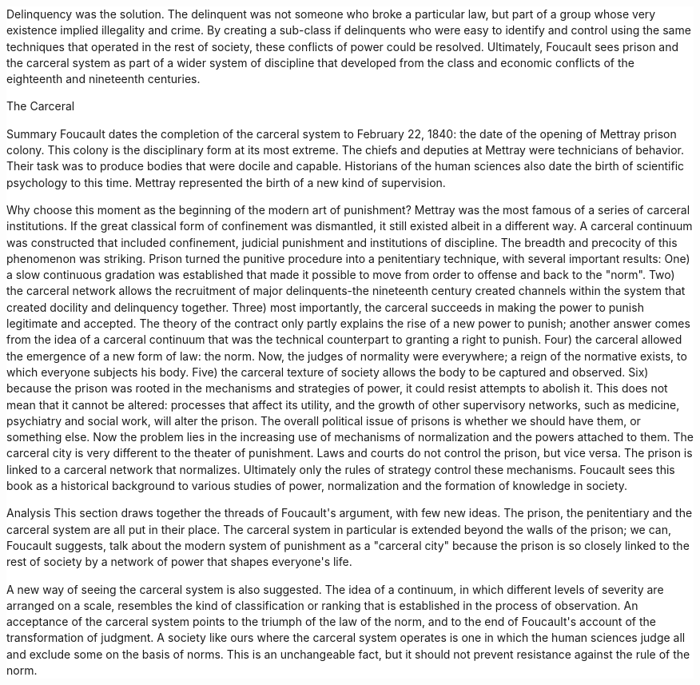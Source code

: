 Delinquency was the solution. The delinquent was not someone who broke a particular law, but part of a group whose very existence implied illegality and crime. By creating a sub-class if delinquents who were easy to identify and control using the same techniques that operated in the rest of society, these conflicts of power could be resolved. Ultimately, Foucault sees prison and the carceral system as part of a wider system of discipline that developed from the class and economic conflicts of the eighteenth and nineteenth centuries.

The Carceral

Summary
Foucault dates the completion of the carceral system to February 22, 1840: the date of the opening of Mettray prison colony. This colony is the disciplinary form at its most extreme. The chiefs and deputies at Mettray were technicians of behavior. Their task was to produce bodies that were docile and capable. Historians of the human sciences also date the birth of scientific psychology to this time. Mettray represented the birth of a new kind of supervision.

Why choose this moment as the beginning of the modern art of punishment? Mettray was the most famous of a series of carceral institutions. If the great classical form of confinement was dismantled, it still existed albeit in a different way. A carceral continuum was constructed that included confinement, judicial punishment and institutions of discipline. The breadth and precocity of this phenomenon was striking. Prison turned the punitive procedure into a penitentiary technique, with several important results: One) a slow continuous gradation was established that made it possible to move from order to offense and back to the "norm". Two) the carceral network allows the recruitment of major delinquents-the nineteenth century created channels within the system that created docility and delinquency together. Three) most importantly, the carceral succeeds in making the power to punish legitimate and accepted. The theory of the contract only partly explains the rise of a new power to punish; another answer comes from the idea of a carceral continuum that was the technical counterpart to granting a right to punish. Four) the carceral allowed the emergence of a new form of law: the norm. Now, the judges of normality were everywhere; a reign of the normative exists, to which everyone subjects his body. Five) the carceral texture of society allows the body to be captured and observed. Six) because the prison was rooted in the mechanisms and strategies of power, it could resist attempts to abolish it. This does not mean that it cannot be altered: processes that affect its utility, and the growth of other supervisory networks, such as medicine, psychiatry and social work, will alter the prison. The overall political issue of prisons is whether we should have them, or something else. Now the problem lies in the increasing use of mechanisms of normalization and the powers attached to them. The carceral city is very different to the theater of punishment. Laws and courts do not control the prison, but vice versa. The prison is linked to a carceral network that normalizes. Ultimately only the rules of strategy control these mechanisms. Foucault sees this book as a historical background to various studies of power, normalization and the formation of knowledge in society.

Analysis
This section draws together the threads of Foucault's argument, with few new ideas. The prison, the penitentiary and the carceral system are all put in their place. The carceral system in particular is extended beyond the walls of the prison; we can, Foucault suggests, talk about the modern system of punishment as a "carceral city" because the prison is so closely linked to the rest of society by a network of power that shapes everyone's life.

A new way of seeing the carceral system is also suggested. The idea of a continuum, in which different levels of severity are arranged on a scale, resembles the kind of classification or ranking that is established in the process of observation. An acceptance of the carceral system points to the triumph of the law of the norm, and to the end of Foucault's account of the transformation of judgment. A society like ours where the carceral system operates is one in which the human sciences judge all and exclude some on the basis of norms. This is an unchangeable fact, but it should not prevent resistance against the rule of the norm.
